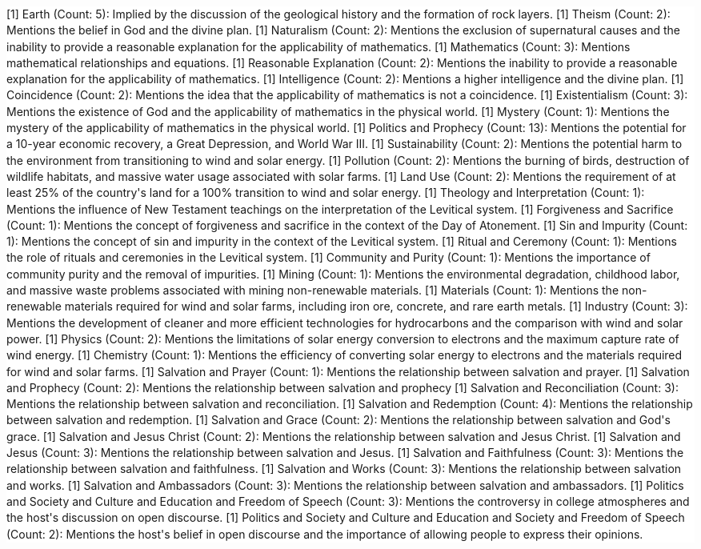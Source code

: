 [1] Earth (Count: 5): Implied by the discussion of the geological history and the formation of rock layers.
[1] Theism (Count: 2): Mentions the belief in God and the divine plan.
[1] Naturalism (Count: 2): Mentions the exclusion of supernatural causes and the inability to provide a reasonable explanation for the applicability of mathematics.
[1] Mathematics (Count: 3): Mentions mathematical relationships and equations.
[1] Reasonable Explanation (Count: 2): Mentions the inability to provide a reasonable explanation for the applicability of mathematics.
[1] Intelligence (Count: 2): Mentions a higher intelligence and the divine plan.
[1] Coincidence (Count: 2): Mentions the idea that the applicability of mathematics is not a coincidence.
[1] Existentialism (Count: 3): Mentions the existence of God and the applicability of mathematics in the physical world.
[1] Mystery (Count: 1): Mentions the mystery of the applicability of mathematics in the physical world.
[1] Politics and Prophecy (Count: 13): Mentions the potential for a 10-year economic recovery, a Great Depression, and World War III.
[1] Sustainability (Count: 2): Mentions the potential harm to the environment from transitioning to wind and solar energy.
[1] Pollution (Count: 2): Mentions the burning of birds, destruction of wildlife habitats, and massive water usage associated with solar farms.
[1] Land Use (Count: 2): Mentions the requirement of at least 25% of the country's land for a 100% transition to wind and solar energy.
[1] Theology and Interpretation (Count: 1): Mentions the influence of New Testament teachings on the interpretation of the Levitical system.
[1] Forgiveness and Sacrifice (Count: 1): Mentions the concept of forgiveness and sacrifice in the context of the Day of Atonement.
[1] Sin and Impurity (Count: 1): Mentions the concept of sin and impurity in the context of the Levitical system.
[1] Ritual and Ceremony (Count: 1): Mentions the role of rituals and ceremonies in the Levitical system.
[1] Community and Purity (Count: 1): Mentions the importance of community purity and the removal of impurities.
[1] Mining (Count: 1): Mentions the environmental degradation, childhood labor, and massive waste problems associated with mining non-renewable materials.
[1] Materials (Count: 1): Mentions the non-renewable materials required for wind and solar farms, including iron ore, concrete, and rare earth metals.
[1] Industry (Count: 3): Mentions the development of cleaner and more efficient technologies for hydrocarbons and the comparison with wind and solar power.
[1] Physics (Count: 2): Mentions the limitations of solar energy conversion to electrons and the maximum capture rate of wind energy.
[1] Chemistry (Count: 1): Mentions the efficiency of converting solar energy to electrons and the materials required for wind and solar farms.
[1] Salvation and Prayer (Count: 1): Mentions the relationship between salvation and prayer.
[1] Salvation and Prophecy (Count: 2): Mentions the relationship between salvation and prophecy
[1] Salvation and Reconciliation (Count: 3): Mentions the relationship between salvation and reconciliation.
[1] Salvation and Redemption (Count: 4): Mentions the relationship between salvation and redemption.
[1] Salvation and Grace (Count: 2): Mentions the relationship between salvation and God's grace.
[1] Salvation and Jesus Christ (Count: 2): Mentions the relationship between salvation and Jesus Christ.
[1] Salvation and Jesus (Count: 3): Mentions the relationship between salvation and Jesus.
[1] Salvation and Faithfulness (Count: 3): Mentions the relationship between salvation and faithfulness.
[1] Salvation and Works (Count: 3): Mentions the relationship between salvation and works.
[1] Salvation and Ambassadors (Count: 3): Mentions the relationship between salvation and ambassadors.
[1] Politics and Society and Culture and Education and Freedom of Speech (Count: 3): Mentions the controversy in college atmospheres and the host's discussion on open discourse.
[1] Politics and Society and Culture and Education and Society and Freedom of Speech (Count: 2): Mentions the host's belief in open discourse and the importance of allowing people to express their opinions.